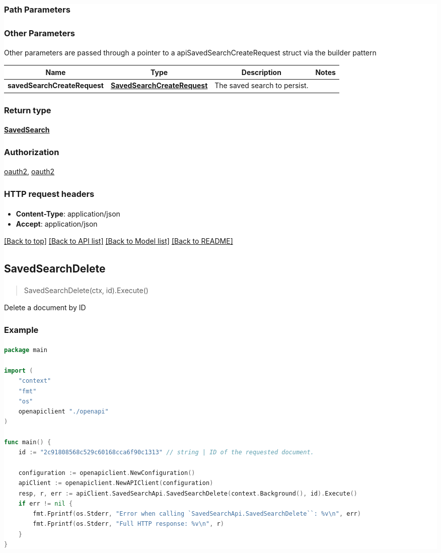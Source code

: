 ### Path Parameters



### Other Parameters

Other parameters are passed through a pointer to a apiSavedSearchCreateRequest struct via the builder pattern


Name | Type | Description  | Notes
------------- | ------------- | ------------- | -------------
 **savedSearchCreateRequest** | [**SavedSearchCreateRequest**](SavedSearchCreateRequest.md) | The saved search to persist. | 

### Return type

[**SavedSearch**](SavedSearch.md)

### Authorization

[oauth2](../README.md#oauth2), [oauth2](../README.md#oauth2)

### HTTP request headers

- **Content-Type**: application/json
- **Accept**: application/json

[[Back to top]](#) [[Back to API list]](../README.md#documentation-for-api-endpoints)
[[Back to Model list]](../README.md#documentation-for-models)
[[Back to README]](../README.md)


## SavedSearchDelete

> SavedSearchDelete(ctx, id).Execute()

Delete a document by ID



### Example

```go
package main

import (
    "context"
    "fmt"
    "os"
    openapiclient "./openapi"
)

func main() {
    id := "2c91808568c529c60168cca6f90c1313" // string | ID of the requested document.

    configuration := openapiclient.NewConfiguration()
    apiClient := openapiclient.NewAPIClient(configuration)
    resp, r, err := apiClient.SavedSearchApi.SavedSearchDelete(context.Background(), id).Execute()
    if err != nil {
        fmt.Fprintf(os.Stderr, "Error when calling `SavedSearchApi.SavedSearchDelete``: %v\n", err)
        fmt.Fprintf(os.Stderr, "Full HTTP response: %v\n", r)
    }
}
```

